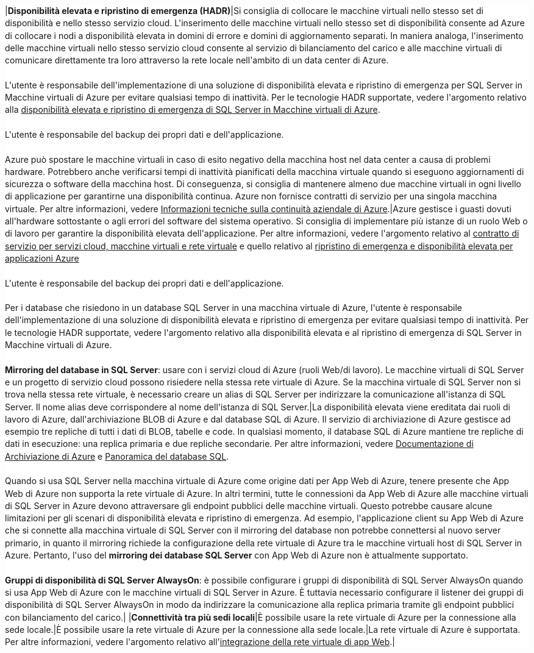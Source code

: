 |**Disponibilità elevata e ripristino di emergenza (HADR)**|Si consiglia di collocare le macchine virtuali nello stesso set di disponibilità e nello stesso servizio cloud. L'inserimento delle macchine virtuali nello stesso set di disponibilità consente ad Azure di collocare i nodi a disponibilità elevata in domini di errore e domini di aggiornamento separati. In maniera analoga, l'inserimento delle macchine virtuali nello stesso servizio cloud consente al servizio di bilanciamento del carico e alle macchine virtuali di comunicare direttamente tra loro attraverso la rete locale nell'ambito di un data center di Azure.<br/><br/>L'utente è responsabile dell'implementazione di una soluzione di disponibilità elevata e ripristino di emergenza per SQL Server in Macchine virtuali di Azure per evitare qualsiasi tempo di inattività. Per le tecnologie HADR supportate, vedere l'argomento relativo alla [disponibilità elevata e ripristino di emergenza di SQL Server in Macchine virtuali di Azure](virtual-machines-sql-server-high-availability-and-disaster-recovery-solutions.md).<br/><br/>L'utente è responsabile del backup dei propri dati e dell'applicazione.<br/><br/>Azure può spostare le macchine virtuali in caso di esito negativo della macchina host nel data center a causa di problemi hardware. Potrebbero anche verificarsi tempi di inattività pianificati della macchina virtuale quando si eseguono aggiornamenti di sicurezza o software della macchina host. Di conseguenza, si consiglia di mantenere almeno due macchine virtuali in ogni livello di applicazione per garantirne una disponibilità continua. Azure non fornisce contratti di servizio per una singola macchina virtuale. Per altre informazioni, vedere [Informazioni tecniche sulla continuità aziendale di Azure](https://msdn.microsoft.com/library/azure/hh873027.aspx).|Azure gestisce i guasti dovuti all'hardware sottostante o agli errori del software del sistema operativo. Si consiglia di implementare più istanze di un ruolo Web o di lavoro per garantire la disponibilità elevata dell'applicazione. Per altre informazioni, vedere l'argomento relativo al [contratto di servizio per servizi cloud, macchine virtuali e rete virtuale](http://www.microsoft.com/download/details.aspx?id=38427) e quello relativo al [ripristino di emergenza e disponibilità elevata per applicazioni Azure](https://msdn.microsoft.com/library/azure/dn251004.aspx)<br/><br/>L'utente è responsabile del backup dei propri dati e dell'applicazione.<br/><br/>Per i database che risiedono in un database SQL Server in una macchina virtuale di Azure, l'utente è responsabile dell'implementazione di una soluzione di disponibilità elevata e ripristino di emergenza per evitare qualsiasi tempo di inattività. Per le tecnologie HADR supportate, vedere l'argomento relativo alla disponibilità elevata e al ripristino di emergenza di SQL Server in Macchine virtuali di Azure.<br/><br/>**Mirroring del database in SQL Server**: usare con i servizi cloud di Azure (ruoli Web/di lavoro). Le macchine virtuali di SQL Server e un progetto di servizio cloud possono risiedere nella stessa rete virtuale di Azure. Se la macchina virtuale di SQL Server non si trova nella stessa rete virtuale, è necessario creare un alias di SQL Server per indirizzare la comunicazione all'istanza di SQL Server. Il nome alias deve corrispondere al nome dell'istanza di SQL Server.|La disponibilità elevata viene ereditata dai ruoli di lavoro di Azure, dall'archiviazione BLOB di Azure e dal database SQL di Azure. Il servizio di archiviazione di Azure gestisce ad esempio tre repliche di tutti i dati di BLOB, tabelle e code. In qualsiasi momento, il database SQL di Azure mantiene tre repliche di dati in esecuzione: una replica primaria e due repliche secondarie. Per altre informazioni, vedere [Documentazione di Archiviazione di Azure](http://azure.microsoft.com/documentation/services/storage) e [Panoramica del database SQL](../sql-database/sql-database-technical-overview.md).<br/><br/>Quando si usa SQL Server nella macchina virtuale di Azure come origine dati per App Web di Azure, tenere presente che App Web di Azure non supporta la rete virtuale di Azure. In altri termini, tutte le connessioni da App Web di Azure alle macchine virtuali di SQL Server in Azure devono attraversare gli endpoint pubblici delle macchine virtuali. Questo potrebbe causare alcune limitazioni per gli scenari di disponibilità elevata e ripristino di emergenza. Ad esempio, l'applicazione client su App Web di Azure che si connette alla macchina virtuale di SQL Server con il mirroring del database non potrebbe connettersi al nuovo server primario, in quanto il mirroring richiede la configurazione della rete virtuale di Azure tra le macchine virtuali host di SQL Server in Azure. Pertanto, l'uso del **mirroring dei database SQL Server** con App Web di Azure non è attualmente supportato.<br/><br/>**Gruppi di disponibilità di SQL Server AlwaysOn**: è possibile configurare i gruppi di disponibilità di SQL Server AlwaysOn quando si usa App Web di Azure con le macchine virtuali di SQL Server in Azure. È tuttavia necessario configurare il listener dei gruppi di disponibilità di SQL Server AlwaysOn in modo da indirizzare la comunicazione alla replica primaria tramite gli endpoint pubblici con bilanciamento del carico.|
|**Connettività tra più sedi locali**|È possibile usare la rete virtuale di Azure per la connessione alla sede locale.|È possibile usare la rete virtuale di Azure per la connessione alla sede locale.|La rete virtuale di Azure è supportata. Per altre informazioni, vedere l'argomento relativo all'[integrazione della rete virtuale di app Web](http://azure.microsoft.com/blog/2014/09/15/azure-websites-virtual-network-integration/).|